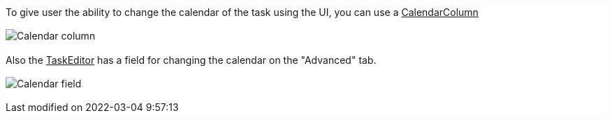 To give user the ability to change the calendar of the task using the UI, you can use a 
[CalendarColumn](#Gantt/column/CalendarColumn)

<img src="Gantt/calendarcolumn.png" style="max-width : 300px" alt="Calendar column">

Also the [TaskEditor](#Gantt/feature/TaskEdit) has a field for changing the calendar on the "Advanced" tab.

<img src="Gantt/calendarfield.png" style="max-width : 500px" alt="Calendar field">


<p class="last-modified">Last modified on 2022-03-04 9:57:13</p>